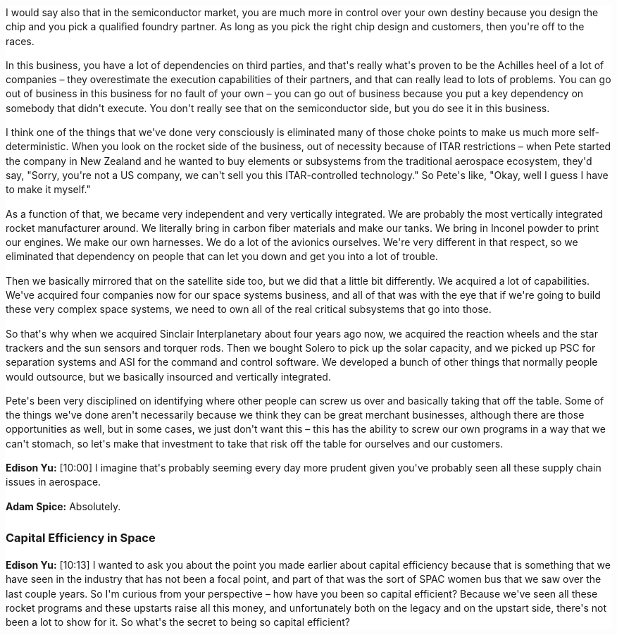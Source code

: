 I would say also that in the semiconductor market, you are much more in control over your own destiny because you design the chip and you pick a qualified foundry partner. As long as you pick the right chip design and customers, then you're off to the races.

In this business, you have a lot of dependencies on third parties, and that's really what's proven to be the Achilles heel of a lot of companies – they overestimate the execution capabilities of their partners, and that can really lead to lots of problems. You can go out of business in this business for no fault of your own – you can go out of business because you put a key dependency on somebody that didn't execute. You don't really see that on the semiconductor side, but you do see it in this business.

I think one of the things that we've done very consciously is eliminated many of those choke points to make us much more self-deterministic. When you look on the rocket side of the business, out of necessity because of ITAR restrictions – when Pete started the company in New Zealand and he wanted to buy elements or subsystems from the traditional aerospace ecosystem, they'd say, "Sorry, you're not a US company, we can't sell you this ITAR-controlled technology." So Pete's like, "Okay, well I guess I have to make it myself."

As a function of that, we became very independent and very vertically integrated. We are probably the most vertically integrated rocket manufacturer around. We literally bring in carbon fiber materials and make our tanks. We bring in Inconel powder to print our engines. We make our own harnesses. We do a lot of the avionics ourselves. We're very different in that respect, so we eliminated that dependency on people that can let you down and get you into a lot of trouble.

Then we basically mirrored that on the satellite side too, but we did that a little bit differently. We acquired a lot of capabilities. We've acquired four companies now for our space systems business, and all of that was with the eye that if we're going to build these very complex space systems, we need to own all of the real critical subsystems that go into those.

So that's why when we acquired Sinclair Interplanetary about four years ago now, we acquired the reaction wheels and the star trackers and the sun sensors and torquer rods. Then we bought Solero to pick up the solar capacity, and we picked up PSC for separation systems and ASI for the command and control software. We developed a bunch of other things that normally people would outsource, but we basically insourced and vertically integrated.

Pete's been very disciplined on identifying where other people can screw us over and basically taking that off the table. Some of the things we've done aren't necessarily because we think they can be great merchant businesses, although there are those opportunities as well, but in some cases, we just don't want this – this has the ability to screw our own programs in a way that we can't stomach, so let's make that investment to take that risk off the table for ourselves and our customers.

**Edison Yu:** [10:00] I imagine that's probably seeming every day more prudent given you've probably seen all these supply chain issues in aerospace.

**Adam Spice:** Absolutely.

### Capital Efficiency in Space

**Edison Yu:** [10:13] I wanted to ask you about the point you made earlier about capital efficiency because that is something that we have seen in the industry that has not been a focal point, and part of that was the sort of SPAC women bus that we saw over the last couple years. So I'm curious from your perspective – how have you been so capital efficient? Because we've seen all these rocket programs and these upstarts raise all this money, and unfortunately both on the legacy and on the upstart side, there's not been a lot to show for it. So what's the secret to being so capital efficient?
